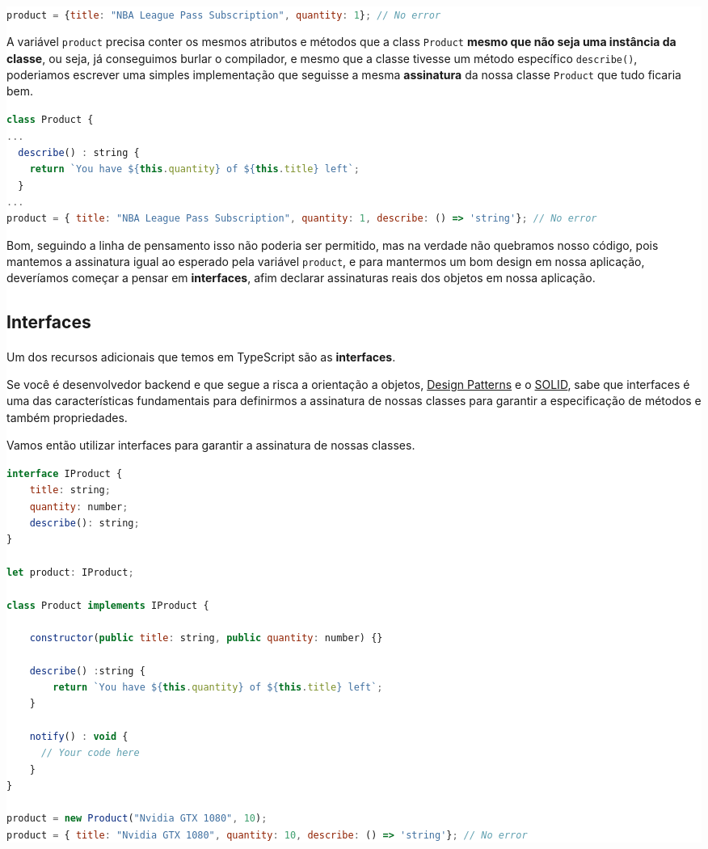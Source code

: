 ```javascript
product = {title: "NBA League Pass Subscription", quantity: 1}; // No error
```

A variável `product` precisa conter os mesmos atributos e métodos que a class `Product` **mesmo que não seja uma instância da classe**, ou seja, já conseguimos burlar o compilador, e mesmo que a classe tivesse um método específico `describe()`, poderiamos escrever uma simples implementação que seguisse a mesma **assinatura** da nossa classe `Product` que tudo ficaria bem.

```javascript
class Product {
...
  describe() : string {
    return `You have ${this.quantity} of ${this.title} left`;
  }
...
product = { title: "NBA League Pass Subscription", quantity: 1, describe: () => 'string'}; // No error
```

Bom, seguindo a linha de pensamento isso não poderia ser permitido, mas na verdade não quebramos nosso código, pois mantemos a assinatura igual ao esperado pela variável `product`, e para mantermos um bom design em nossa aplicação, deveríamos começar a pensar em **interfaces**, afim declarar assinaturas reais dos objetos em nossa aplicação.

## Interfaces

Um dos recursos adicionais que temos em TypeScript são as **interfaces**.

Se você é desenvolvedor backend e que segue a risca a orientação a objetos, [Design Patterns](https://en.wikipedia.org/wiki/Software_design_pattern) e o [SOLID](https://en.wikipedia.org/wiki/SOLID_(object-oriented_design)), sabe que interfaces é uma das características fundamentais para definirmos a assinatura de nossas classes para garantir a especificação de métodos e também propriedades.

Vamos então utilizar interfaces para garantir a assinatura de nossas classes.

```javascript
interface IProduct {
    title: string;
    quantity: number;
    describe(): string;
}

let product: IProduct;

class Product implements IProduct {

    constructor(public title: string, public quantity: number) {}

    describe() :string {
        return `You have ${this.quantity} of ${this.title} left`;
    }

    notify() : void {
      // Your code here
    }
}

product = new Product("Nvidia GTX 1080", 10);
product = { title: "Nvidia GTX 1080", quantity: 10, describe: () => 'string'}; // No error
```
